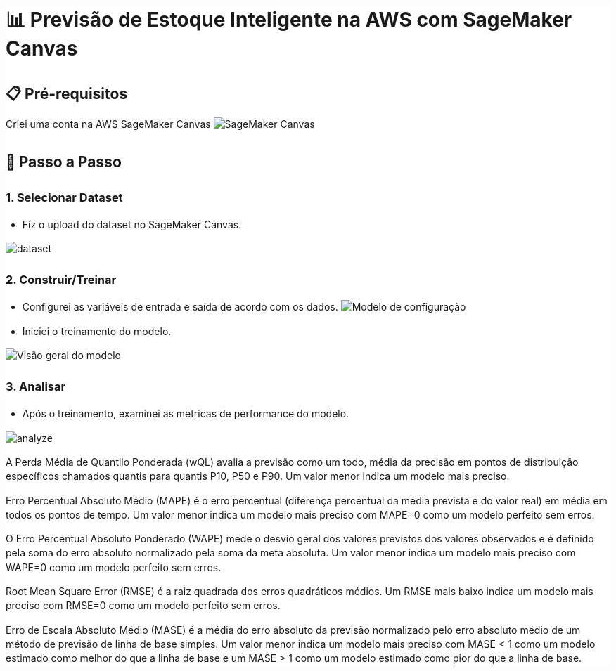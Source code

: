 # 📊 Previsão de Estoque Inteligente na AWS com SageMaker Canvas

## 📋 Pré-requisitos

Criei  uma conta na AWS [SageMaker Canvas](https://aws.amazon.com/pt/sagemaker/canvas/)
<img width="977" alt="SageMaker Canvas" src="https://github.com/user-attachments/assets/71a3a2fc-213c-4035-8b9c-7406a812632d">



## 🚀 Passo a Passo

### 1. Selecionar Dataset

-   Fiz o upload do dataset no SageMaker Canvas.
<img width="458" alt="dataset" src="https://github.com/user-attachments/assets/ccd79a03-bc90-478a-b6b9-8737166a41fc">


### 2. Construir/Treinar

-   Configurei  as variáveis de entrada e saída de acordo com os dados.
  ![Modelo de configuração](https://github.com/user-attachments/assets/7567e73c-09c4-4652-ae79-96f38816d336)

-   Iniciei  o treinamento do modelo. 
  <img width="1260" alt="Visão geral do modelo" src="https://github.com/user-attachments/assets/692d7461-929e-4b87-877b-b47d82698d4d">


### 3. Analisar

-   Após o treinamento, examinei  as métricas de performance do modelo.
<img width="809" alt="analyze" src="https://github.com/user-attachments/assets/2568710c-54b8-498c-a75d-e721dda5f6e0">

 A Perda Média de Quantilo Ponderada (wQL) avalia a previsão como um todo, média da precisão em pontos de distribuição específicos chamados quantis para quantis P10, P50 e P90. Um valor menor indica um modelo mais preciso.

 Erro Percentual Absoluto Médio (MAPE) é o erro percentual (diferença percentual da média prevista e do valor real) em média em todos os pontos de tempo. Um valor menor indica um modelo mais preciso com MAPE=0 como um modelo perfeito sem erros.

 O Erro Percentual Absoluto Ponderado (WAPE) mede o desvio geral dos valores previstos dos valores observados e é definido pela soma do erro absoluto normalizado pela soma da meta absoluta. Um valor menor indica um modelo mais preciso com WAPE=0 como um modelo perfeito sem erros.

Root Mean Square Error (RMSE) é a raiz quadrada dos erros quadráticos médios. Um RMSE mais baixo indica um modelo mais preciso com RMSE=0 como um modelo perfeito sem erros.

Erro de Escala Absoluto Médio (MASE) é a média do erro absoluto da previsão normalizado pelo erro absoluto médio de um método de previsão de linha de base simples. Um valor menor indica um modelo mais preciso com MASE < 1 como um modelo estimado como melhor do que a linha de base e um MASE > 1 como um modelo estimado como pior do que a linha de base.
